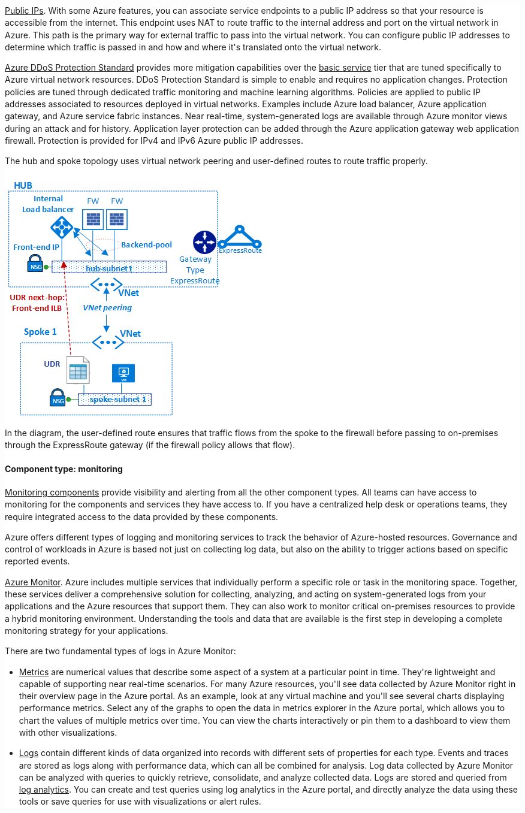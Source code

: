 [Public IPs][PIP]. With some Azure features, you can associate service endpoints to a public IP address so that your resource is accessible from the internet. This endpoint uses NAT to route traffic to the internal address and port on the virtual network in Azure. This path is the primary way for external traffic to pass into the virtual network. You can configure public IP addresses to determine which traffic is passed in and how and where it's translated onto the virtual network.

[Azure DDoS Protection Standard][DDoS] provides more mitigation capabilities over the [basic service][DDoS] tier that are tuned specifically to Azure virtual network resources. DDoS Protection Standard is simple to enable and requires no application changes. Protection policies are tuned through dedicated traffic monitoring and machine learning algorithms. Policies are applied to public IP addresses associated to resources deployed in virtual networks. Examples include Azure load balancer, Azure application gateway, and Azure service fabric instances. Near real-time, system-generated logs are available through Azure monitor views during an attack and for history. Application layer protection can be added through the Azure application gateway web application firewall. Protection is provided for IPv4 and IPv6 Azure public IP addresses.

The hub and spoke topology uses virtual network peering and user-defined routes to route traffic properly.

![8][8]

In the diagram, the user-defined route ensures that traffic flows from the spoke to the firewall before passing to on-premises through the ExpressRoute gateway (if the firewall policy allows that flow).

#### Component type: monitoring

[Monitoring components][MonitorOverview] provide visibility and alerting from all the other component types. All teams can have access to monitoring for the components and services they have access to. If you have a centralized help desk or operations teams, they require integrated access to the data provided by these components.

Azure offers different types of logging and monitoring services to track the behavior of Azure-hosted resources. Governance and control of workloads in Azure is based not just on collecting log data, but also on the ability to trigger actions based on specific reported events.

[Azure Monitor][AzureMonitor]. Azure includes multiple services that individually perform a specific role or task in the monitoring space. Together, these services deliver a comprehensive solution for collecting, analyzing, and acting on system-generated logs from your applications and the Azure resources that support them. They can also work to monitor critical on-premises resources to provide a hybrid monitoring environment. Understanding the tools and data that are available is the first step in developing a complete monitoring strategy for your applications.

There are two fundamental types of logs in Azure Monitor:

- [Metrics][Metrics] are numerical values that describe some aspect of a system at a particular point in time. They're lightweight and capable of supporting near real-time scenarios. For many Azure resources, you'll see data collected by Azure Monitor right in their overview page in the Azure portal. As an example, look at any virtual machine and you'll see several charts displaying performance metrics. Select any of the graphs to open the data in metrics explorer in the Azure portal, which allows you to chart the values of multiple metrics over time. You can view the charts interactively or pin them to a dashboard to view them with other visualizations.

- [Logs][Logs] contain different kinds of data organized into records with different sets of properties for each type. Events and traces are stored as logs along with performance data, which can all be combined for analysis. Log data collected by Azure Monitor can be analyzed with queries to quickly retrieve, consolidate, and analyze collected data. Logs are stored and queried from [log analytics][LogAnalytics]. You can create and test queries using log analytics in the Azure portal, and directly analyze the data using these tools or save queries for use with visualizations or alert rules.


[0]: ../_images/vdc/networking-vdc-redundant.png "Examples of component overlap"
[2]: ../_images/vdc/networking-vdc-cluster.png "Cluster of hubs and spokes"
[3]: ../_images/vdc/networking-vdc-spoke-to-spoke.png "Spoke-to-spoke"
[4]: ../_images/vdc/networking-vdc-block-level-diagram.png "Block level diagram of the VDC"
[5]: ../_images/vdc/networking-vdc-users-groups-subscriptions.png "Users, groups, subscriptions, and projects"
[6]: ../_images/vdc/networking-vdc-infrastructure.png "Infrastructure diagram"
[7]: ../_images/vdc/networking-vdc-perimeter.png "Infrastructure diagram"
[8]: ../_images/vdc/networking-vdc-perimeter-peering.png "Virtual Network Peering and perimeter networks"
[9]: ../_images/vdc/networking-vdc-monitoring.png "Diagram of Azure Monitor"
[10]: ../_images/vdc/networking-vdc-workloads.png "Diagram of Workloads"
[11]: ../_images/vdc/networking-vdc-brief-flat.png "Example of a flat network"
[12]: ../_images/vdc/networking-vdc-brief-mesh.png "Example of a meshed network"
[13]: ../_images/vdc/networking-vdc-brief-hub.png "Example of a hub and spoke VDC"
[14]: ../_images/vdc/networking-vdc-brief-vwan.png "Example of a Virtual WAN VDC"
[limits]: /azure/azure-resource-manager/management/azure-subscription-service-limits
[Roles]: /azure/role-based-access-control/built-in-roles
[virtual-network]: /azure/virtual-network/virtual-networks-overview
[NSG]: /azure/virtual-network/network-security-groups-overview
[PrivateLink]: /azure/private-link/private-link-overview
[PrivateLinkSvc]: /azure/private-link/private-link-service-overview
[ServiceEndpoints]: /azure/virtual-network/virtual-network-service-endpoints-overview
[DNS]: /azure/dns/dns-overview
[PrivateDNS]: /azure/dns/private-dns-overview
[virtual-network-peering]: /azure/virtual-network/virtual-network-peering-overview
[UDR]: /azure/virtual-network/virtual-networks-udr-overview
[RBAC]: /azure/role-based-access-control/overview
[multi-factor-authentication]: /azure/active-directory/authentication/concept-mfa-howitworks
[azure-ad]: /azure/active-directory/fundamentals/active-directory-whatis
[VPN]: /azure/vpn-gateway/vpn-gateway-about-vpngateways
[ExR]: /azure/expressroute/expressroute-introduction
[ExRD]: /azure/expressroute/expressroute-erdirect-about
[virtual-wan]: /azure/virtual-wan/virtual-wan-about
[NVA]: /azure/architecture/reference-architectures/dmz/nva-ha
[AzFW]: /azure/firewall/overview
[AzFWMgr]: /azure/firewall-manager/overview
[MgmtGrp]: /azure/governance/management-groups/overview
[RGMgmt]: /azure/azure-resource-manager/management/manage-resource-groups-portal#what-is-a-resource-group
[ALB]: /azure/load-balancer/load-balancer-overview
[DDoS]: /azure/ddos-protection/ddos-protection-overview
[PIP]: /azure/virtual-network/ip-services/virtual-network-public-ip-address
[azure-front-door]: /azure/frontdoor/front-door-overview
[AFDWAF]: /azure/web-application-firewall/afds/afds-overview
[AppGW]: /azure/application-gateway/overview
[AppGWWAF]: /azure/web-application-firewall/ag/ag-overview
[MonitorOverview]: /azure/networking/fundamentals/networking-overview#monitor
[AzureMonitor]: /azure/azure-monitor/overview
[Metrics]: /azure/azure-monitor/essentials/data-platform-metrics
[Logs]: /azure/azure-monitor/logs/data-platform-logs
[LogAnalytics]: /azure/azure-monitor/logs/log-analytics-tutorial
[NetWatch]: /azure/network-watcher/network-watcher-monitoring-overview
[WebApps]: /azure/app-service/
[HDInsight]: /azure/hdinsight/hdinsight-overview
[EventHubs]: /azure/event-hubs/event-hubs-about
[ServiceBus]: /azure/service-bus-messaging/service-bus-messaging-overview
[azure-traffic-manager]: /azure/traffic-manager/traffic-manager-overview
[Storage]: /azure/storage/common/storage-introduction
[SQL]: /azure/azure-sql/database/sql-database-paas-overview
[cosmos-db]: /azure/cosmos-db/introduction
[IoT]: /azure/iot-fundamentals/iot-introduction
[machine-learning]: /azure/machine-learning/overview-what-is-azure-machine-learning